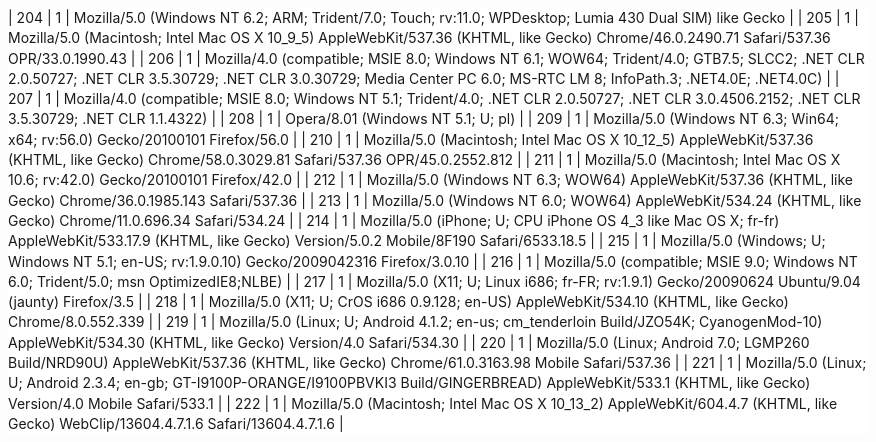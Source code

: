 | 204 |                     1 | Mozilla/5.0 (Windows NT 6.2; ARM; Trident/7.0; Touch; rv:11.0; WPDesktop; Lumia 430 Dual SIM) like Gecko                                                                                                                                                                              |
| 205 |                     1 | Mozilla/5.0 (Macintosh; Intel Mac OS X 10_9_5) AppleWebKit/537.36 (KHTML, like Gecko) Chrome/46.0.2490.71 Safari/537.36 OPR/33.0.1990.43                                                                                                                                              |
| 206 |                     1 | Mozilla/4.0 (compatible; MSIE 8.0; Windows NT 6.1; WOW64; Trident/4.0; GTB7.5; SLCC2; .NET CLR 2.0.50727; .NET CLR 3.5.30729; .NET CLR 3.0.30729; Media Center PC 6.0; MS-RTC LM 8; InfoPath.3; .NET4.0E; .NET4.0C)                                                                   |
| 207 |                     1 | Mozilla/4.0 (compatible; MSIE 8.0; Windows NT 5.1; Trident/4.0; .NET CLR 2.0.50727; .NET CLR 3.0.4506.2152; .NET CLR 3.5.30729; .NET CLR 1.1.4322)                                                                                                                                    |
| 208 |                     1 | Opera/8.01 (Windows NT 5.1; U; pl)                                                                                                                                                                                                                                                    |
| 209 |                     1 | Mozilla/5.0 (Windows NT 6.3; Win64; x64; rv:56.0) Gecko/20100101 Firefox/56.0                                                                                                                                                                                                         |
| 210 |                     1 | Mozilla/5.0 (Macintosh; Intel Mac OS X 10_12_5) AppleWebKit/537.36 (KHTML, like Gecko) Chrome/58.0.3029.81 Safari/537.36 OPR/45.0.2552.812                                                                                                                                            |
| 211 |                     1 | Mozilla/5.0 (Macintosh; Intel Mac OS X 10.6; rv:42.0) Gecko/20100101 Firefox/42.0                                                                                                                                                                                                     |
| 212 |                     1 | Mozilla/5.0 (Windows NT 6.3; WOW64) AppleWebKit/537.36 (KHTML, like Gecko) Chrome/36.0.1985.143 Safari/537.36                                                                                                                                                                         |
| 213 |                     1 | Mozilla/5.0 (Windows NT 6.0; WOW64) AppleWebKit/534.24 (KHTML, like Gecko) Chrome/11.0.696.34 Safari/534.24                                                                                                                                                                           |
| 214 |                     1 | Mozilla/5.0 (iPhone; U; CPU iPhone OS 4_3 like Mac OS X; fr-fr) AppleWebKit/533.17.9 (KHTML, like Gecko) Version/5.0.2 Mobile/8F190 Safari/6533.18.5                                                                                                                                  |
| 215 |                     1 | Mozilla/5.0 (Windows; U; Windows NT 5.1; en-US; rv:1.9.0.10) Gecko/2009042316 Firefox/3.0.10                                                                                                                                                                                          |
| 216 |                     1 | Mozilla/5.0 (compatible; MSIE 9.0; Windows NT 6.0; Trident/5.0; msn OptimizedIE8;NLBE)                                                                                                                                                                                                |
| 217 |                     1 | Mozilla/5.0 (X11; U; Linux i686; fr-FR; rv:1.9.1) Gecko/20090624 Ubuntu/9.04 (jaunty) Firefox/3.5                                                                                                                                                                                     |
| 218 |                     1 | Mozilla/5.0 (X11; U; CrOS i686 0.9.128; en-US) AppleWebKit/534.10 (KHTML, like Gecko) Chrome/8.0.552.339                                                                                                                                                                              |
| 219 |                     1 | Mozilla/5.0 (Linux; U; Android 4.1.2; en-us; cm_tenderloin Build/JZO54K; CyanogenMod-10) AppleWebKit/534.30 (KHTML, like Gecko) Version/4.0 Safari/534.30                                                                                                                             |
| 220 |                     1 | Mozilla/5.0 (Linux; Android 7.0; LGMP260 Build/NRD90U) AppleWebKit/537.36 (KHTML, like Gecko) Chrome/61.0.3163.98 Mobile Safari/537.36                                                                                                                                                |
| 221 |                     1 | Mozilla/5.0 (Linux; U; Android 2.3.4; en-gb; GT-I9100P-ORANGE/I9100PBVKI3 Build/GINGERBREAD) AppleWebKit/533.1 (KHTML, like Gecko) Version/4.0 Mobile Safari/533.1                                                                                                                    |
| 222 |                     1 | Mozilla/5.0 (Macintosh; Intel Mac OS X 10_13_2) AppleWebKit/604.4.7 (KHTML, like Gecko) WebClip/13604.4.7.1.6 Safari/13604.4.7.1.6                                                                                                                                                    |